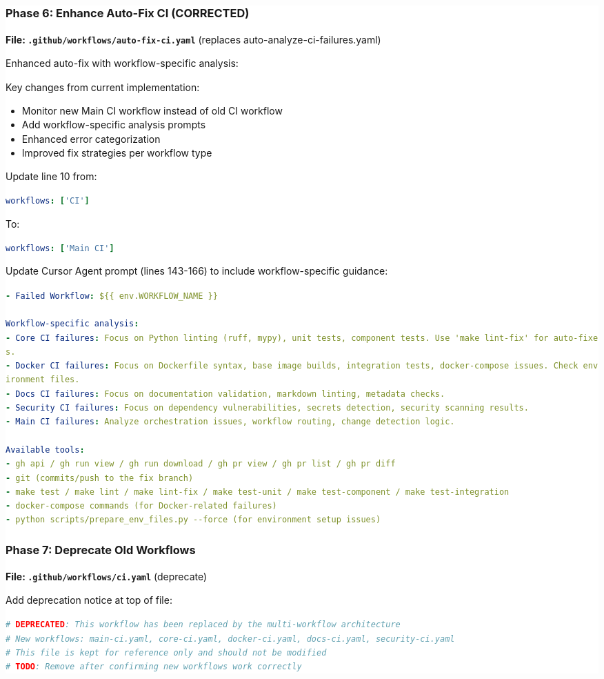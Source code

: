 ### Phase 6: Enhance Auto-Fix CI (CORRECTED)

**File: `.github/workflows/auto-fix-ci.yaml`** (replaces auto-analyze-ci-failures.yaml)

Enhanced auto-fix with workflow-specific analysis:

Key changes from current implementation:

- Monitor new Main CI workflow instead of old CI workflow
- Add workflow-specific analysis prompts
- Enhanced error categorization
- Improved fix strategies per workflow type

Update line 10 from:
```yaml
workflows: ['CI']
```

To:
```yaml
workflows: ['Main CI']
```

Update Cursor Agent prompt (lines 143-166) to include workflow-specific guidance:

```yaml
- Failed Workflow: ${{ env.WORKFLOW_NAME }}

Workflow-specific analysis:
- Core CI failures: Focus on Python linting (ruff, mypy), unit tests, component tests. Use 'make lint-fix' for auto-fixes.
- Docker CI failures: Focus on Dockerfile syntax, base image builds, integration tests, docker-compose issues. Check environment files.
- Docs CI failures: Focus on documentation validation, markdown linting, metadata checks.
- Security CI failures: Focus on dependency vulnerabilities, secrets detection, security scanning results.
- Main CI failures: Analyze orchestration issues, workflow routing, change detection logic.

Available tools:
- gh api / gh run view / gh run download / gh pr view / gh pr list / gh pr diff
- git (commits/push to the fix branch)
- make test / make lint / make lint-fix / make test-unit / make test-component / make test-integration
- docker-compose commands (for Docker-related failures)
- python scripts/prepare_env_files.py --force (for environment setup issues)
```

### Phase 7: Deprecate Old Workflows

**File: `.github/workflows/ci.yaml`** (deprecate)

Add deprecation notice at top of file:

```yaml
# DEPRECATED: This workflow has been replaced by the multi-workflow architecture
# New workflows: main-ci.yaml, core-ci.yaml, docker-ci.yaml, docs-ci.yaml, security-ci.yaml
# This file is kept for reference only and should not be modified
# TODO: Remove after confirming new workflows work correctly
```


[ci-badge]: https://github.com/gabrielpreston/audio-orchestrator/actions/workflows/main-ci.yaml/badge.svg
[ci-workflow]: https://github.com/gabrielpreston/audio-orchestrator/actions/workflows/main-ci.yaml